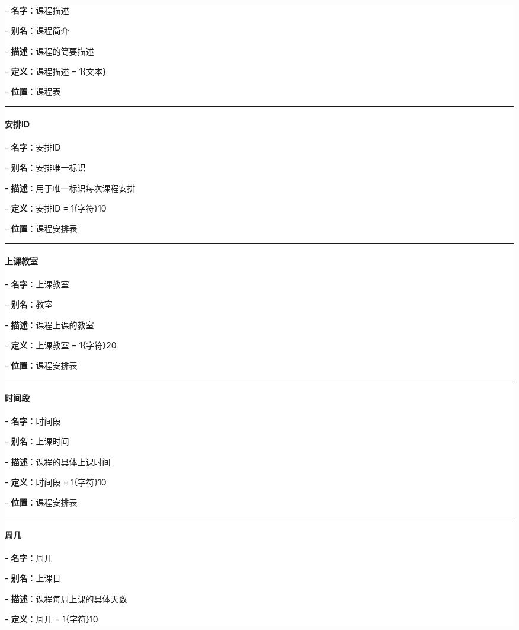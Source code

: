\- **名字**：课程描述

\- **别名**：课程简介

\- **描述**：课程的简要描述

\- **定义**：课程描述 = 1{文本}

\- **位置**：课程表

---

#### 安排ID

\- **名字**：安排ID

\- **别名**：安排唯一标识

\- **描述**：用于唯一标识每次课程安排

\- **定义**：安排ID = 1{字符}10

\- **位置**：课程安排表

---

#### 上课教室

\- **名字**：上课教室

\- **别名**：教室

\- **描述**：课程上课的教室

\- **定义**：上课教室 = 1{字符}20

\- **位置**：课程安排表

---

#### 时间段

\- **名字**：时间段

\- **别名**：上课时间

\- **描述**：课程的具体上课时间

\- **定义**：时间段 = 1{字符}10

\- **位置**：课程安排表

---

#### 周几

\- **名字**：周几

\- **别名**：上课日

\- **描述**：课程每周上课的具体天数

\- **定义**：周几 = 1{字符}10
